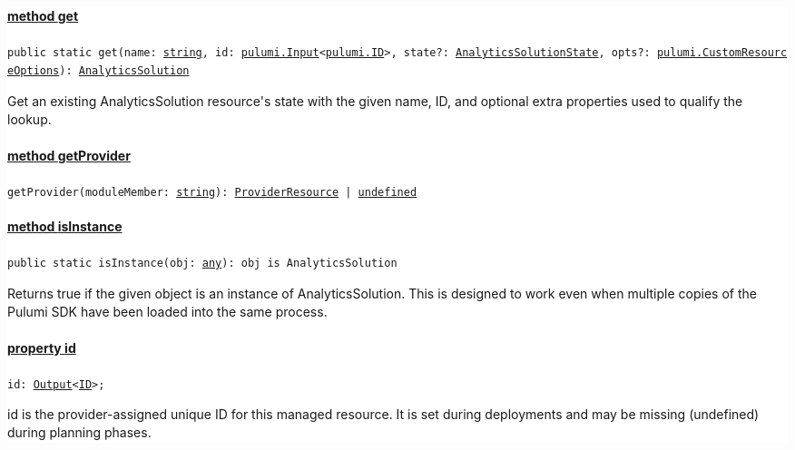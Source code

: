 <h4 class="pdoc-member-header" id="AnalyticsSolution-get">
<a class="pdoc-child-name" href="https://github.com/pulumi/pulumi-azure/blob/ae81224b0e43a24bc091e2a578f201522008bfbd/sdk/nodejs/operationalinsights/analyticsSolution.ts#L54">method <b>get</b></a>
</h4>


<pre class="highlight"><code><span class='kd'>public static </span>get(name: <span class='kd'><a href='https://developer.mozilla.org/en-US/docs/Web/JavaScript/Reference/Global_Objects/String'>string</a></span>, id: <a href='/docs/reference/pkg/nodejs/pulumi/pulumi/#Input'>pulumi.Input</a>&lt;<a href='/docs/reference/pkg/nodejs/pulumi/pulumi/#ID'>pulumi.ID</a>&gt;, state?: <a href='#AnalyticsSolutionState'>AnalyticsSolutionState</a>, opts?: <a href='/docs/reference/pkg/nodejs/pulumi/pulumi/#CustomResourceOptions'>pulumi.CustomResourceOptions</a>): <a href='#AnalyticsSolution'>AnalyticsSolution</a></code></pre>


Get an existing AnalyticsSolution resource's state with the given name, ID, and optional extra
properties used to qualify the lookup.

<h4 class="pdoc-member-header" id="AnalyticsSolution-getProvider">
<a class="pdoc-child-name" href="https://github.com/pulumi/pulumi-azure/blob/ae81224b0e43a24bc091e2a578f201522008bfbd/sdk/nodejs/operationalinsights/analyticsSolution.ts#L44">method <b>getProvider</b></a>
</h4>


<pre class="highlight"><code><span class='kd'></span>getProvider(moduleMember: <span class='kd'><a href='https://developer.mozilla.org/en-US/docs/Web/JavaScript/Reference/Global_Objects/String'>string</a></span>): <a href='/docs/reference/pkg/nodejs/pulumi/pulumi/#ProviderResource'>ProviderResource</a> | <span class='kd'><a href='https://developer.mozilla.org/en-US/docs/Web/JavaScript/Reference/Global_Objects/undefined'>undefined</a></span></code></pre>

<h4 class="pdoc-member-header" id="AnalyticsSolution-isInstance">
<a class="pdoc-child-name" href="https://github.com/pulumi/pulumi-azure/blob/ae81224b0e43a24bc091e2a578f201522008bfbd/sdk/nodejs/operationalinsights/analyticsSolution.ts#L65">method <b>isInstance</b></a>
</h4>


<pre class="highlight"><code><span class='kd'>public static </span>isInstance(obj: <span class='kd'><a href='https://www.typescriptlang.org/docs/handbook/basic-types.html#any'>any</a></span>): obj is AnalyticsSolution</code></pre>


Returns true if the given object is an instance of AnalyticsSolution.  This is designed to work even
when multiple copies of the Pulumi SDK have been loaded into the same process.

<h4 class="pdoc-member-header" id="AnalyticsSolution-id">
<a class="pdoc-child-name" href="https://github.com/pulumi/pulumi-azure/blob/ae81224b0e43a24bc091e2a578f201522008bfbd/sdk/nodejs/operationalinsights/analyticsSolution.ts#L44">property <b>id</b></a>
</h4>

<pre class="highlight"><code><span class='kd'></span>id: <a href='/docs/reference/pkg/nodejs/pulumi/pulumi/#Output'>Output</a>&lt;<a href='/docs/reference/pkg/nodejs/pulumi/pulumi/#ID'>ID</a>&gt;;</code></pre>

id is the provider-assigned unique ID for this managed resource.  It is set during
deployments and may be missing (undefined) during planning phases.
